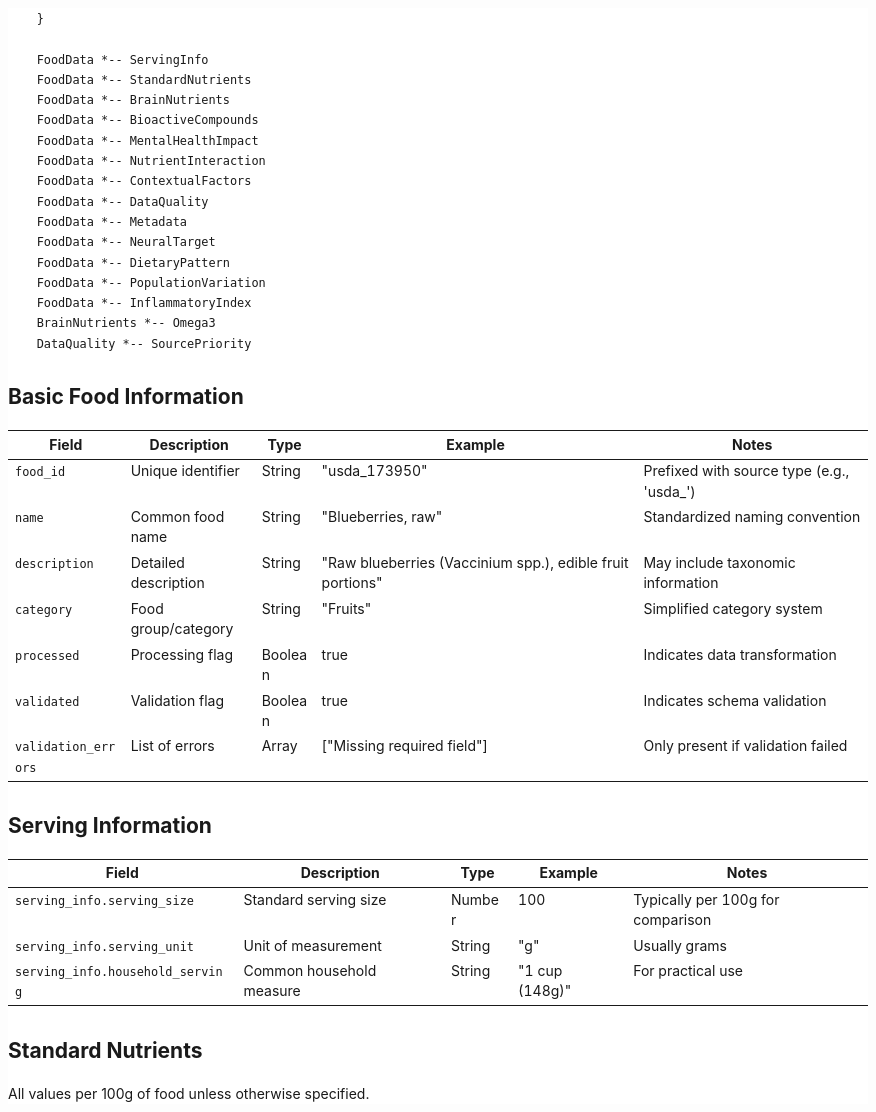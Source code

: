 ```mermaid
    }
    
    FoodData *-- ServingInfo
    FoodData *-- StandardNutrients
    FoodData *-- BrainNutrients
    FoodData *-- BioactiveCompounds
    FoodData *-- MentalHealthImpact
    FoodData *-- NutrientInteraction
    FoodData *-- ContextualFactors
    FoodData *-- DataQuality
    FoodData *-- Metadata
    FoodData *-- NeuralTarget
    FoodData *-- DietaryPattern
    FoodData *-- PopulationVariation
    FoodData *-- InflammatoryIndex
    BrainNutrients *-- Omega3
    DataQuality *-- SourcePriority
```

## Basic Food Information

| Field | Description | Type | Example | Notes |
|-------|-------------|------|---------|-------|
| `food_id` | Unique identifier | String | "usda_173950" | Prefixed with source type (e.g., 'usda_') |
| `name` | Common food name | String | "Blueberries, raw" | Standardized naming convention |
| `description` | Detailed description | String | "Raw blueberries (Vaccinium spp.), edible fruit portions" | May include taxonomic information |
| `category` | Food group/category | String | "Fruits" | Simplified category system |
| `processed` | Processing flag | Boolean | true | Indicates data transformation |
| `validated` | Validation flag | Boolean | true | Indicates schema validation |
| `validation_errors` | List of errors | Array | ["Missing required field"] | Only present if validation failed |

## Serving Information

| Field | Description | Type | Example | Notes |
|-------|-------------|------|---------|-------|
| `serving_info.serving_size` | Standard serving size | Number | 100 | Typically per 100g for comparison |
| `serving_info.serving_unit` | Unit of measurement | String | "g" | Usually grams |
| `serving_info.household_serving` | Common household measure | String | "1 cup (148g)" | For practical use |

## Standard Nutrients

All values per 100g of food unless otherwise specified.
